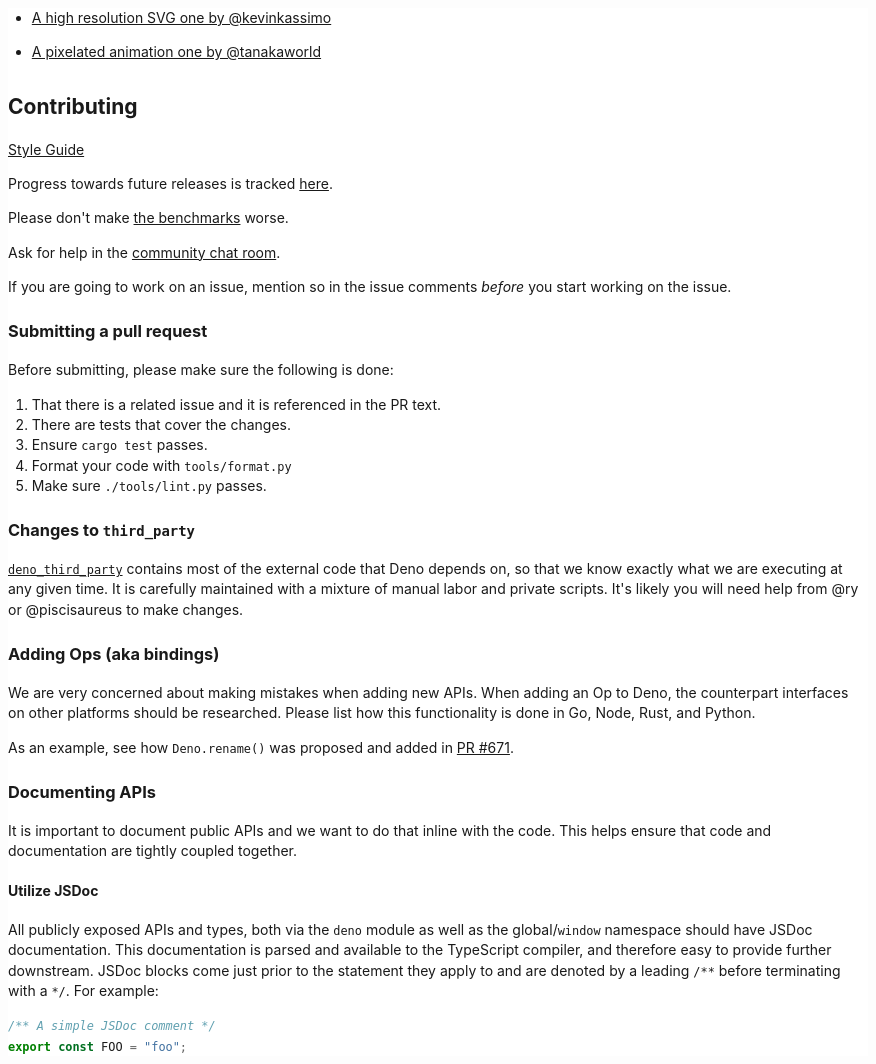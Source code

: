 - [A high resolution SVG one by @kevinkassimo](https://github.com/denolib/high-res-deno-logo)

- [A pixelated animation one by @tanakaworld](https://github.com/denoland/deno/blob/master/website/images/deno_logo_4.gif)

## Contributing

[Style Guide](style_guide.html)

Progress towards future releases is tracked
[here](https://github.com/denoland/deno/milestones).

Please don't make [the benchmarks](https://deno.land/benchmarks.html) worse.

Ask for help in the [community chat room](https://gitter.im/denolife/Lobby).

If you are going to work on an issue, mention so in the issue comments _before_
you start working on the issue.

### Submitting a pull request

Before submitting, please make sure the following is done:

1. That there is a related issue and it is referenced in the PR text.
2. There are tests that cover the changes.
3. Ensure `cargo test` passes.
4. Format your code with `tools/format.py`
5. Make sure `./tools/lint.py` passes.

### Changes to `third_party`

[`deno_third_party`](https://github.com/denoland/deno_third_party) contains most
of the external code that Deno depends on, so that we know exactly what we are
executing at any given time. It is carefully maintained with a mixture of manual
labor and private scripts. It's likely you will need help from @ry or
@piscisaureus to make changes.

### Adding Ops (aka bindings)

We are very concerned about making mistakes when adding new APIs. When adding an
Op to Deno, the counterpart interfaces on other platforms should be researched.
Please list how this functionality is done in Go, Node, Rust, and Python.

As an example, see how `Deno.rename()` was proposed and added in
[PR #671](https://github.com/denoland/deno/pull/671).

### Documenting APIs

It is important to document public APIs and we want to do that inline with the
code. This helps ensure that code and documentation are tightly coupled
together.

#### Utilize JSDoc

All publicly exposed APIs and types, both via the `deno` module as well as the
global/`window` namespace should have JSDoc documentation. This documentation is
parsed and available to the TypeScript compiler, and therefore easy to provide
further downstream. JSDoc blocks come just prior to the statement they apply to
and are denoted by a leading `/**` before terminating with a `*/`. For example:

```ts
/** A simple JSDoc comment */
export const FOO = "foo";
```
